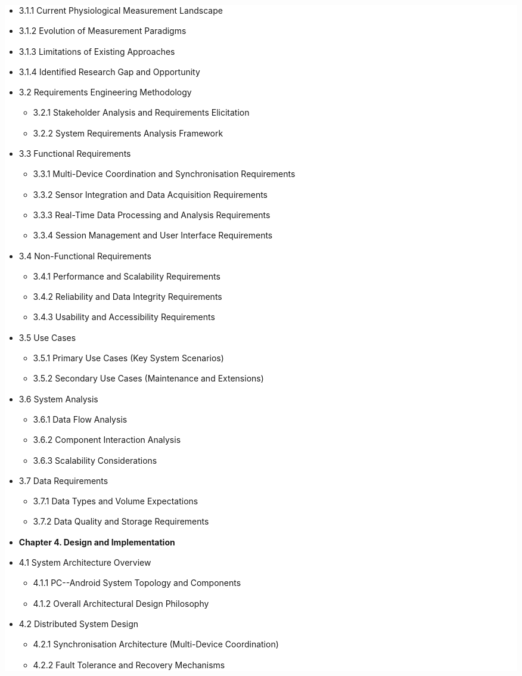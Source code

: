   - 3.1.1 Current Physiological Measurement Landscape

  - 3.1.2 Evolution of Measurement Paradigms

  - 3.1.3 Limitations of Existing Approaches

  - 3.1.4 Identified Research Gap and Opportunity

- 3.2 Requirements Engineering Methodology

  - 3.2.1 Stakeholder Analysis and Requirements Elicitation

  - 3.2.2 System Requirements Analysis Framework

- 3.3 Functional Requirements

  - 3.3.1 Multi-Device Coordination and Synchronisation Requirements

  - 3.3.2 Sensor Integration and Data Acquisition Requirements

  - 3.3.3 Real-Time Data Processing and Analysis Requirements

  - 3.3.4 Session Management and User Interface Requirements

- 3.4 Non-Functional Requirements

  - 3.4.1 Performance and Scalability Requirements

  - 3.4.2 Reliability and Data Integrity Requirements

  - 3.4.3 Usability and Accessibility Requirements

- 3.5 Use Cases

  - 3.5.1 Primary Use Cases (Key System Scenarios)

  - 3.5.2 Secondary Use Cases (Maintenance and Extensions)

- 3.6 System Analysis

  - 3.6.1 Data Flow Analysis

  - 3.6.2 Component Interaction Analysis

  - 3.6.3 Scalability Considerations

- 3.7 Data Requirements

  - 3.7.1 Data Types and Volume Expectations

  - 3.7.2 Data Quality and Storage Requirements

- **Chapter 4. Design and Implementation**

- 4.1 System Architecture Overview

  - 4.1.1 PC--Android System Topology and Components

  - 4.1.2 Overall Architectural Design Philosophy

- 4.2 Distributed System Design

  - 4.2.1 Synchronisation Architecture (Multi-Device Coordination)

  - 4.2.2 Fault Tolerance and Recovery Mechanisms

